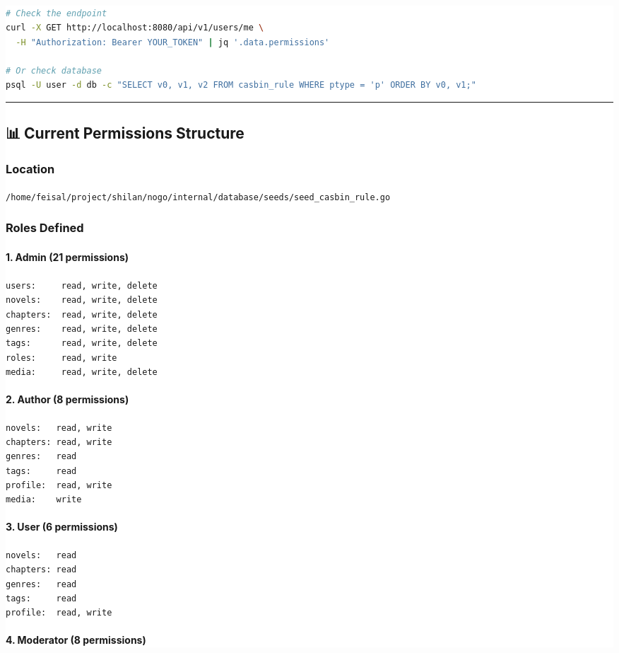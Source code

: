 ```bash
# Check the endpoint
curl -X GET http://localhost:8080/api/v1/users/me \
  -H "Authorization: Bearer YOUR_TOKEN" | jq '.data.permissions'

# Or check database
psql -U user -d db -c "SELECT v0, v1, v2 FROM casbin_rule WHERE ptype = 'p' ORDER BY v0, v1;"
```

---

## 📊 Current Permissions Structure

### Location

`/home/feisal/project/shilan/nogo/internal/database/seeds/seed_casbin_rule.go`

### Roles Defined

#### 1. Admin (21 permissions)

```
users:     read, write, delete
novels:    read, write, delete
chapters:  read, write, delete
genres:    read, write, delete
tags:      read, write, delete
roles:     read, write
media:     read, write, delete
```

#### 2. Author (8 permissions)

```
novels:   read, write
chapters: read, write
genres:   read
tags:     read
profile:  read, write
media:    write
```

#### 3. User (6 permissions)

```
novels:   read
chapters: read
genres:   read
tags:     read
profile:  read, write
```

#### 4. Moderator (8 permissions)
